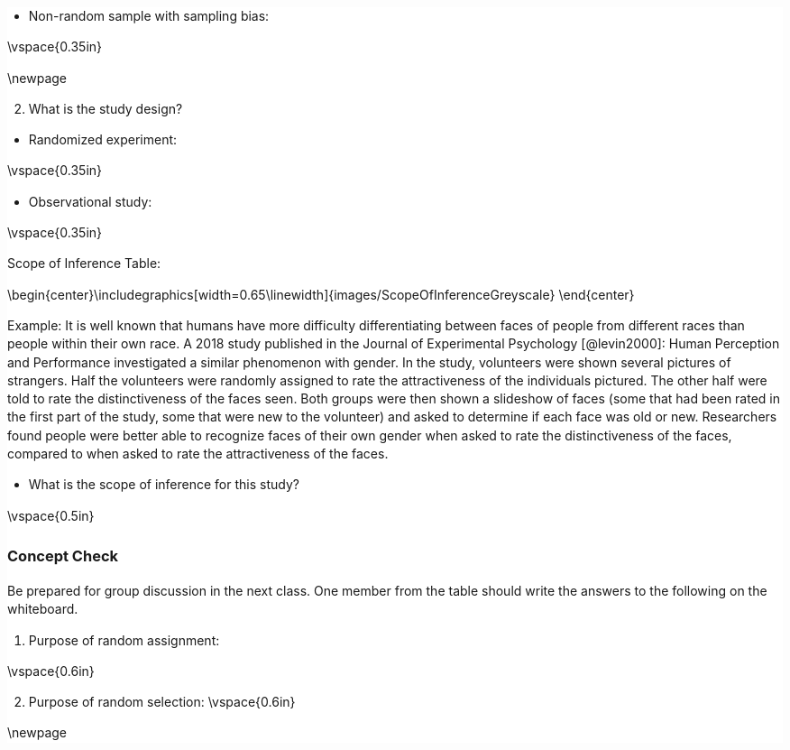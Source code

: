 * Non-random sample with sampling bias:

\vspace{0.35in}

\newpage

2. What is the study design?

* Randomized experiment:
    
\vspace{0.35in}

* Observational study:
    
\vspace{0.35in}

Scope of Inference Table:


\begin{center}\includegraphics[width=0.65\linewidth]{images/ScopeOfInferenceGreyscale} \end{center}

Example: It is well known that humans have more difficulty differentiating between faces of people from different races than people within their own race. A 2018 study published in the Journal of Experimental Psychology [@levin2000]: Human Perception and Performance investigated a similar phenomenon with gender. In the study, volunteers were shown several pictures of strangers. Half the volunteers were randomly assigned to rate the attractiveness of the individuals pictured. The other half were told to rate the distinctiveness of the faces seen. Both groups were then shown a slideshow of faces (some that had been rated in the first part of the study, some that were new to the volunteer) and asked to determine if each face was old or new. Researchers found people were better able to recognize faces of their own gender when asked to rate the distinctiveness of the faces, compared to when asked to rate the attractiveness of the faces.

* What is the scope of inference for this study?

\vspace{0.5in}

### Concept Check

Be prepared for group discussion in the next class. One member from the table should write the answers to the following on the whiteboard.

1. Purpose of random assignment:

\vspace{0.6in}

2. Purpose of random selection:
\vspace{0.6in}

\newpage

